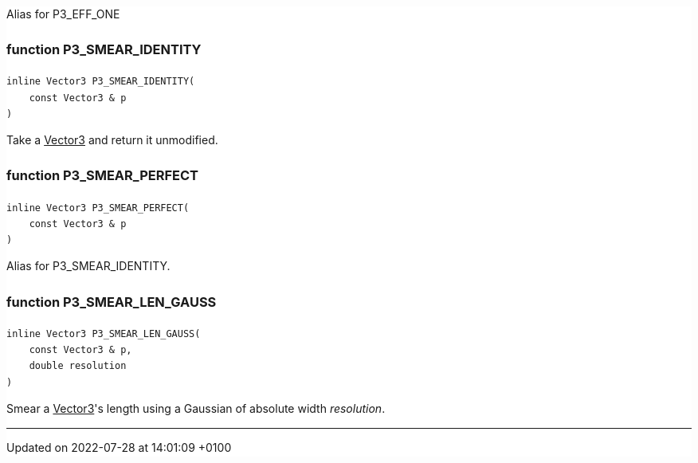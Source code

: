 Alias for P3_EFF_ONE 

### function P3_SMEAR_IDENTITY

```
inline Vector3 P3_SMEAR_IDENTITY(
    const Vector3 & p
)
```

Take a <a href="http://example.org/classes/classrivet_1_1vector3/">Vector3</a> and return it unmodified. 

### function P3_SMEAR_PERFECT

```
inline Vector3 P3_SMEAR_PERFECT(
    const Vector3 & p
)
```

Alias for P3_SMEAR_IDENTITY. 

### function P3_SMEAR_LEN_GAUSS

```
inline Vector3 P3_SMEAR_LEN_GAUSS(
    const Vector3 & p,
    double resolution
)
```

Smear a <a href="http://example.org/classes/classrivet_1_1vector3/">Vector3</a>'s length using a Gaussian of absolute width _resolution_. 





-------------------------------

Updated on 2022-07-28 at 14:01:09 +0100
